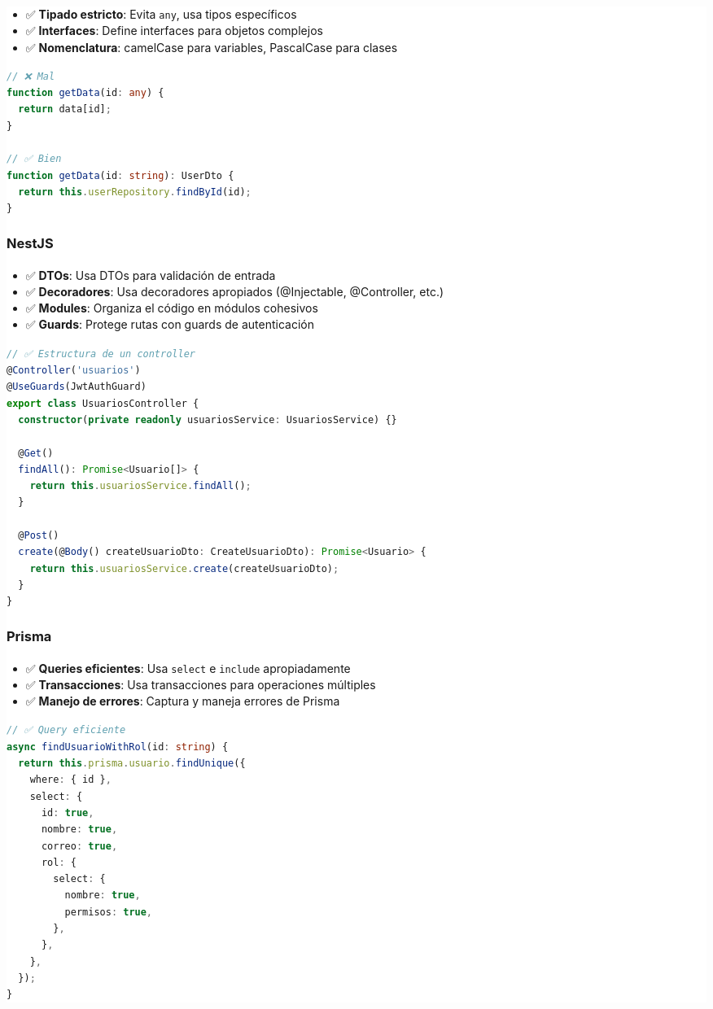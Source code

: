 - ✅ **Tipado estricto**: Evita `any`, usa tipos específicos
- ✅ **Interfaces**: Define interfaces para objetos complejos
- ✅ **Nomenclatura**: camelCase para variables, PascalCase para clases

```typescript
// ❌ Mal
function getData(id: any) {
  return data[id];
}

// ✅ Bien
function getData(id: string): UserDto {
  return this.userRepository.findById(id);
}
```

### NestJS

- ✅ **DTOs**: Usa DTOs para validación de entrada
- ✅ **Decoradores**: Usa decoradores apropiados (@Injectable, @Controller, etc.)
- ✅ **Modules**: Organiza el código en módulos cohesivos
- ✅ **Guards**: Protege rutas con guards de autenticación

```typescript
// ✅ Estructura de un controller
@Controller('usuarios')
@UseGuards(JwtAuthGuard)
export class UsuariosController {
  constructor(private readonly usuariosService: UsuariosService) {}

  @Get()
  findAll(): Promise<Usuario[]> {
    return this.usuariosService.findAll();
  }

  @Post()
  create(@Body() createUsuarioDto: CreateUsuarioDto): Promise<Usuario> {
    return this.usuariosService.create(createUsuarioDto);
  }
}
```

### Prisma

- ✅ **Queries eficientes**: Usa `select` e `include` apropiadamente
- ✅ **Transacciones**: Usa transacciones para operaciones múltiples
- ✅ **Manejo de errores**: Captura y maneja errores de Prisma

```typescript
// ✅ Query eficiente
async findUsuarioWithRol(id: string) {
  return this.prisma.usuario.findUnique({
    where: { id },
    select: {
      id: true,
      nombre: true,
      correo: true,
      rol: {
        select: {
          nombre: true,
          permisos: true,
        },
      },
    },
  });
}
```